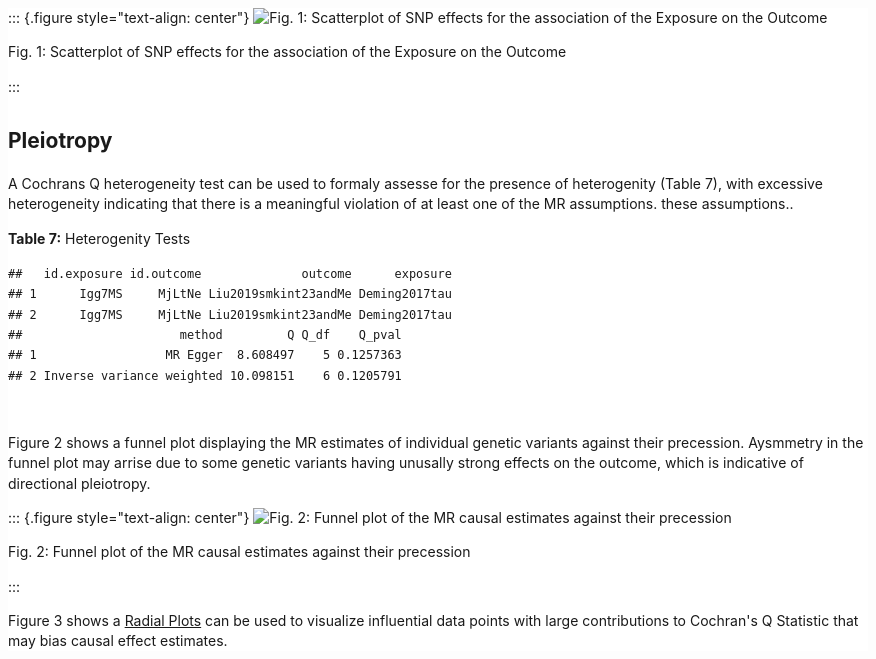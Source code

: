 ::: {.figure style="text-align: center"}
<img src="/sc/arion/projects/LOAD/shea/Projects/MR_ADPhenome/results/MR_ADbidir/Deming2017tau/Liu2019smkint23andMe/mr_report_files/figure-markdown/scatter_plot-1.png" alt="Fig. 1: Scatterplot of SNP effects for the association of the Exposure on the Outcome"  />
<p class="caption">
Fig. 1: Scatterplot of SNP effects for the association of the Exposure
on the Outcome
</p>
:::

<br>

Pleiotropy
----------

A Cochrans Q heterogeneity test can be used to formaly assesse for the
presence of heterogenity (Table 7), with excessive heterogeneity
indicating that there is a meaningful violation of at least one of the
MR assumptions. these assumptions.. <br>

**Table 7:** Heterogenity Tests

    ##   id.exposure id.outcome              outcome      exposure
    ## 1      Igg7MS     MjLtNe Liu2019smkint23andMe Deming2017tau
    ## 2      Igg7MS     MjLtNe Liu2019smkint23andMe Deming2017tau
    ##                      method         Q Q_df    Q_pval
    ## 1                  MR Egger  8.608497    5 0.1257363
    ## 2 Inverse variance weighted 10.098151    6 0.1205791

<br>

Figure 2 shows a funnel plot displaying the MR estimates of individual
genetic variants against their precession. Aysmmetry in the funnel plot
may arrise due to some genetic variants having unusally strong effects
on the outcome, which is indicative of directional pleiotropy. <br>

::: {.figure style="text-align: center"}
<img src="/sc/arion/projects/LOAD/shea/Projects/MR_ADPhenome/results/MR_ADbidir/Deming2017tau/Liu2019smkint23andMe/mr_report_files/figure-markdown/funnel_plot-1.png" alt="Fig. 2: Funnel plot of the MR causal estimates against their precession"  />
<p class="caption">
Fig. 2: Funnel plot of the MR causal estimates against their precession
</p>
:::

<br>

Figure 3 shows a [Radial Plots](https://github.com/WSpiller/RadialMR)
can be used to visualize influential data points with large
contributions to Cochran's Q Statistic that may bias causal effect
estimates.

